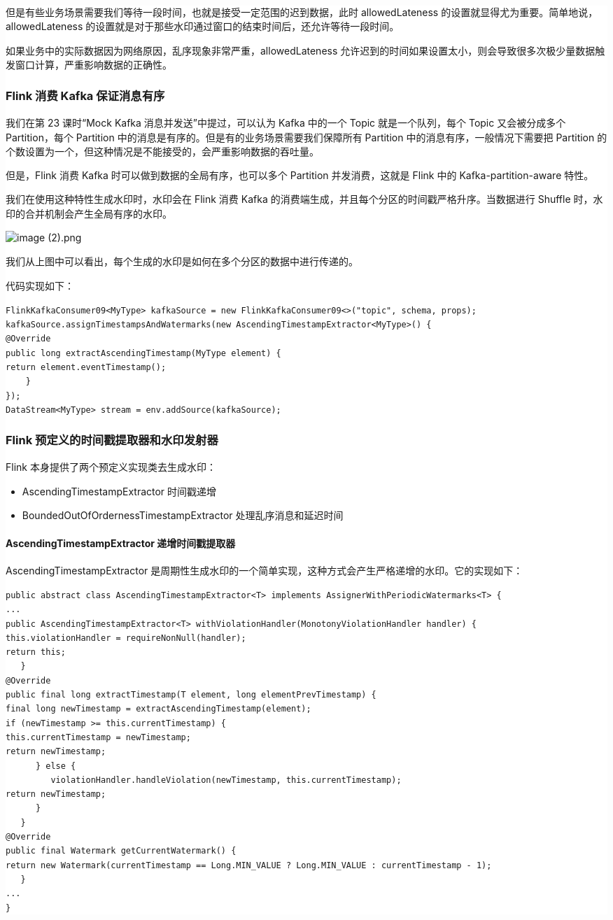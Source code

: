 
但是有些业务场景需要我们等待一段时间，也就是接受一定范围的迟到数据，此时 allowedLateness 的设置就显得尤为重要。简单地说，allowedLateness 的设置就是对于那些水印通过窗口的结束时间后，还允许等待一段时间。

如果业务中的实际数据因为网络原因，乱序现象非常严重，allowedLateness 允许迟到的时间如果设置太小，则会导致很多次极少量数据触发窗口计算，严重影响数据的正确性。

### Flink 消费 Kafka 保证消息有序

我们在第 23 课时“Mock Kafka 消息并发送”中提过，可以认为 Kafka 中的一个 Topic 就是一个队列，每个 Topic 又会被分成多个 Partition，每个 Partition 中的消息是有序的。但是有的业务场景需要我们保障所有 Partition 中的消息有序，一般情况下需要把 Partition 的个数设置为一个，但这种情况是不能接受的，会严重影响数据的吞吐量。

但是，Flink 消费 Kafka 时可以做到数据的全局有序，也可以多个 Partition 并发消费，这就是 Flink 中的 Kafka-partition-aware 特性。

我们在使用这种特性生成水印时，水印会在 Flink 消费 Kafka 的消费端生成，并且每个分区的时间戳严格升序。当数据进行 Shuffle 时，水印的合并机制会产生全局有序的水印。

![image (2).png](https://s0.lgstatic.com/i/image/M00/2F/45/Ciqc1F8GvWiAV75CAAD0qegtgIs264.png)

我们从上图中可以看出，每个生成的水印是如何在多个分区的数据中进行传递的。

代码实现如下：

```
FlinkKafkaConsumer09<MyType> kafkaSource = new FlinkKafkaConsumer09<>("topic", schema, props);
kafkaSource.assignTimestampsAndWatermarks(new AscendingTimestampExtractor<MyType>() {
@Override
public long extractAscendingTimestamp(MyType element) {
return element.eventTimestamp();
    }
});
DataStream<MyType> stream = env.addSource(kafkaSource);
```

### Flink 预定义的时间戳提取器和水印发射器

Flink 本身提供了两个预定义实现类去生成水印：

-   AscendingTimestampExtractor 时间戳递增
    
-   BoundedOutOfOrdernessTimestampExtractor 处理乱序消息和延迟时间
    

#### AscendingTimestampExtractor 递增时间戳提取器

AscendingTimestampExtractor 是周期性生成水印的一个简单实现，这种方式会产生严格递增的水印。它的实现如下：

```
public abstract class AscendingTimestampExtractor<T> implements AssignerWithPeriodicWatermarks<T> {
...
public AscendingTimestampExtractor<T> withViolationHandler(MonotonyViolationHandler handler) {
this.violationHandler = requireNonNull(handler);
return this;
   }
@Override
public final long extractTimestamp(T element, long elementPrevTimestamp) {
final long newTimestamp = extractAscendingTimestamp(element);
if (newTimestamp >= this.currentTimestamp) {
this.currentTimestamp = newTimestamp;
return newTimestamp;
      } else {
         violationHandler.handleViolation(newTimestamp, this.currentTimestamp);
return newTimestamp;
      }
   }
@Override
public final Watermark getCurrentWatermark() {
return new Watermark(currentTimestamp == Long.MIN_VALUE ? Long.MIN_VALUE : currentTimestamp - 1);
   }
...
}
```